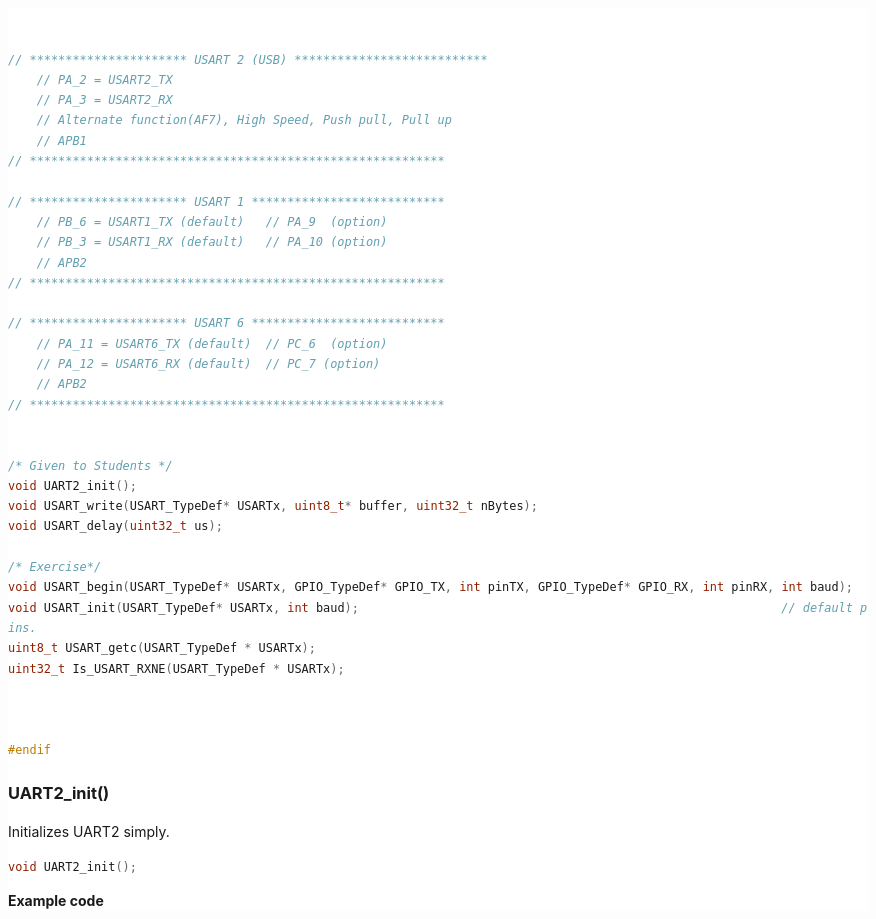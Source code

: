 ```c++


// ********************** USART 2 (USB) ***************************
	// PA_2 = USART2_TX
	// PA_3 = USART2_RX
	// Alternate function(AF7), High Speed, Push pull, Pull up
	// APB1
// **********************************************************

// ********************** USART 1 ***************************
	// PB_6 = USART1_TX (default)	// PA_9  (option)
	// PB_3 = USART1_RX (default)	// PA_10 (option)
	// APB2
// **********************************************************

// ********************** USART 6 ***************************
	// PA_11 = USART6_TX (default)	// PC_6  (option)
	// PA_12 = USART6_RX (default)	// PC_7 (option)
	// APB2
// **********************************************************


/* Given to Students */ 
void UART2_init();
void USART_write(USART_TypeDef* USARTx, uint8_t* buffer, uint32_t nBytes);
void USART_delay(uint32_t us);  

/* Exercise*/
void USART_begin(USART_TypeDef* USARTx, GPIO_TypeDef* GPIO_TX, int pinTX, GPIO_TypeDef* GPIO_RX, int pinRX, int baud);
void USART_init(USART_TypeDef* USARTx, int baud);  															// default pins. 
uint8_t USART_getc(USART_TypeDef * USARTx);			
uint32_t Is_USART_RXNE(USART_TypeDef * USARTx);

										

#endif
```




### UART2_init\(\)

Initializes UART2 simply.

```c++
void UART2_init();
```



**Example code**
